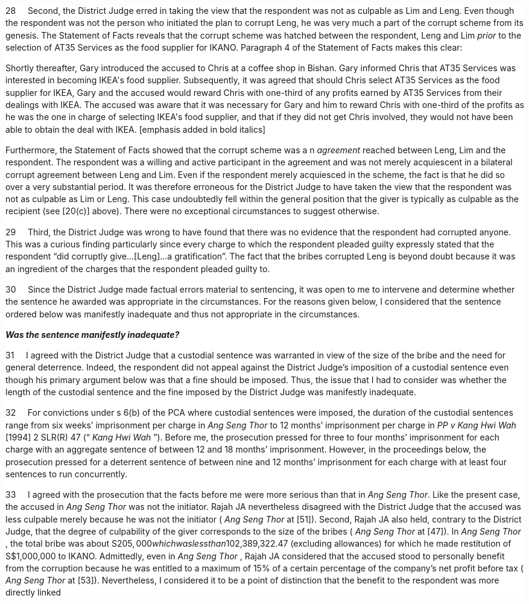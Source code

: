 28     Second, the District Judge erred in taking the view that the respondent was not as culpable as Lim and Leng. Even though the respondent was not the person who initiated the plan to corrupt Leng, he was very much a part of the corrupt scheme from its genesis. The Statement of Facts reveals that the corrupt scheme was hatched between the respondent, Leng and Lim _prior_ to the selection of AT35 Services as the food supplier for IKANO. Paragraph 4 of the Statement of Facts makes this clear: 

 Shortly thereafter, Gary introduced the accused to Chris at a coffee shop in Bishan. Gary informed Chris that AT35 Services was interested in becoming IKEA's food supplier. Subsequently, it was agreed that should Chris select AT35 Services as the food supplier for IKEA, Gary and the accused would reward Chris with one-third of any profits earned by AT35 Services from their dealings with IKEA. The accused was aware that it was necessary for Gary and him to reward Chris with one-third of the profits as he was the one in charge of selecting IKEA's food supplier, and that if they did not get Chris involved, they would not have been able to obtain the deal with IKEA. [emphasis added in bold italics] 


Furthermore, the Statement of Facts showed that the corrupt scheme was a n _agreement_ reached between Leng, Lim and the respondent. The respondent was a willing and active participant in the agreement and was not merely acquiescent in a bilateral corrupt agreement between Leng and Lim. Even if the respondent merely acquiesced in the scheme, the fact is that he did so over a very substantial period. It was therefore erroneous for the District Judge to have taken the view that the respondent was not as culpable as Lim or Leng. This case undoubtedly fell within the general position that the giver is typically as culpable as the recipient (see [20(c)] above). There were no exceptional circumstances to suggest otherwise. 

29     Third, the District Judge was wrong to have found that there was no evidence that the respondent had corrupted anyone. This was a curious finding particularly since every charge to which the respondent pleaded guilty expressly stated that the respondent “did corruptly give...[Leng]...a gratification”. The fact that the bribes corrupted Leng is beyond doubt because it was an ingredient of the charges that the respondent pleaded guilty to. 

30     Since the District Judge made factual errors material to sentencing, it was open to me to intervene and determine whether the sentence he awarded was appropriate in the circumstances. For the reasons given below, I considered that the sentence ordered below was manifestly inadequate and thus not appropriate in the circumstances. 

**_Was the sentence manifestly inadequate?_** 

31     I agreed with the District Judge that a custodial sentence was warranted in view of the size of the bribe and the need for general deterrence. Indeed, the respondent did not appeal against the District Judge’s imposition of a custodial sentence even though his primary argument below was that a fine should be imposed. Thus, the issue that I had to consider was whether the length of the custodial sentence and the fine imposed by the District Judge was manifestly inadequate. 

32     For convictions under s 6(b) of the PCA where custodial sentences were imposed, the duration of the custodial sentences range from six weeks’ imprisonment per charge in _Ang Seng Thor_ to 12 months’ imprisonment per charge in _PP v Kang Hwi Wah_ <span class="citation">[1994] 2 SLR(R) 47</span> (“ _Kang Hwi Wah_ ”). Before me, the prosecution pressed for three to four months’ imprisonment for each charge with an aggregate sentence of between 12 and 18 months’ imprisonment. However, in the proceedings below, the prosecution pressed for a deterrent sentence of between nine and 12 months’ imprisonment for each charge with at least four sentences to run concurrently. 

33     I agreed with the prosecution that the facts before me were more serious than that in _Ang Seng Thor_. Like the present case, the accused in _Ang Seng Thor_ was not the initiator. Rajah JA nevertheless disagreed with the District Judge that the accused was less culpable merely because he was not the initiator ( _Ang Seng Thor_ at [51]). Second, Rajah JA also held, contrary to the District Judge, that the degree of culpability of the giver corresponds to the size of the bribes ( _Ang Seng Thor_ at [47]). In _Ang Seng Thor_ , the total bribe was about S$205,000 which was less than 10% of the total bribes in the present case. Third, the bribes in the present case took place on 80 occasions while in _Ang Seng Thor_ , there was a total of only four bribes. Fourth, in _Ang Seng Thor_ the bribes were made to secure contracts for the company and it was the company which directly benefitted from the contracts. Here as a result of the corrupt scheme, the respondent benefitted directly. He made a profit of at least S$2,389,322.47 (excluding allowances) for which he made restitution of S$1,000,000 to IKANO. Admittedly, even in _Ang Seng Thor_ , Rajah JA considered that the accused stood to personally benefit from the corruption because he was entitled to a maximum of 15% of a certain percentage of the company’s net profit before tax ( _Ang Seng Thor_ at [53]). Nevertheless, I considered it to be a point of distinction that the benefit to the respondent was more directly linked 
